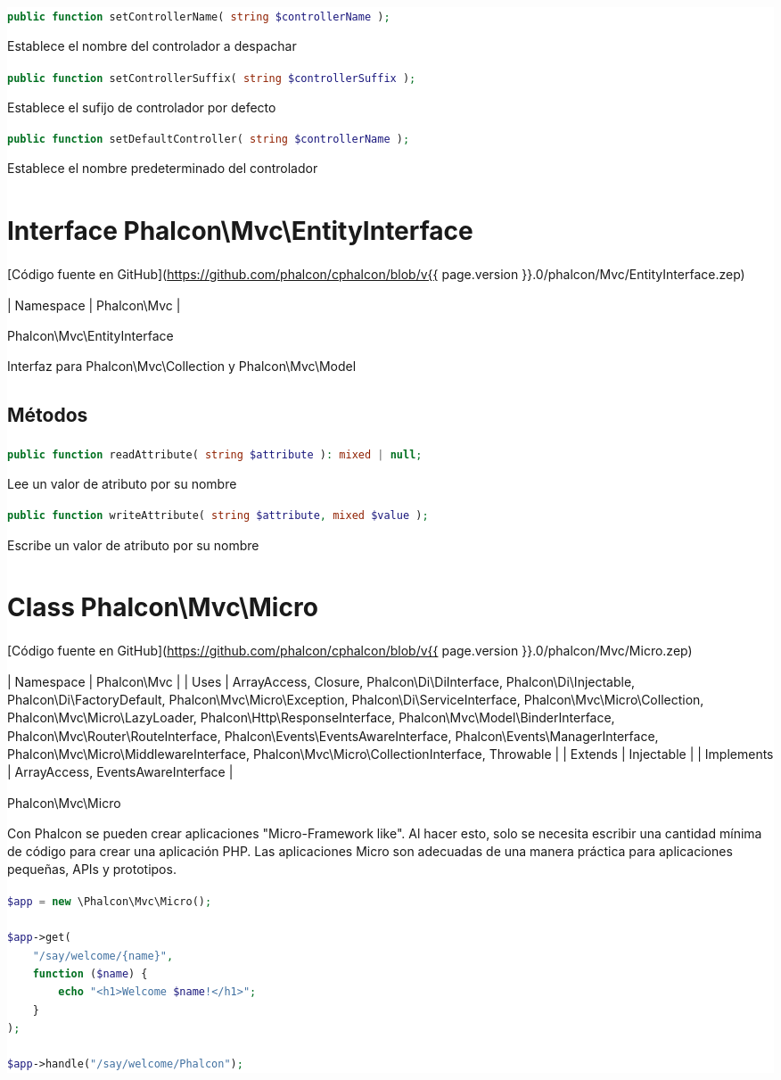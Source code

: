 
```php
public function setControllerName( string $controllerName );
```
Establece el nombre del controlador a despachar


```php
public function setControllerSuffix( string $controllerSuffix );
```
Establece el sufijo de controlador por defecto


```php
public function setDefaultController( string $controllerName );
```
Establece el nombre predeterminado del controlador




<h1 id="mvc-entityinterface">Interface Phalcon\Mvc\EntityInterface</h1>

[Código fuente en GitHub](https://github.com/phalcon/cphalcon/blob/v{{ page.version }}.0/phalcon/Mvc/EntityInterface.zep)

| Namespace | Phalcon\Mvc |

Phalcon\Mvc\EntityInterface

Interfaz para Phalcon\Mvc\Collection y Phalcon\Mvc\Model


## Métodos

```php
public function readAttribute( string $attribute ): mixed | null;
```
Lee un valor de atributo por su nombre


```php
public function writeAttribute( string $attribute, mixed $value );
```
Escribe un valor de atributo por su nombre




<h1 id="mvc-micro">Class Phalcon\Mvc\Micro</h1>

[Código fuente en GitHub](https://github.com/phalcon/cphalcon/blob/v{{ page.version }}.0/phalcon/Mvc/Micro.zep)

| Namespace | Phalcon\Mvc | | Uses | ArrayAccess, Closure, Phalcon\Di\DiInterface, Phalcon\Di\Injectable, Phalcon\Di\FactoryDefault, Phalcon\Mvc\Micro\Exception, Phalcon\Di\ServiceInterface, Phalcon\Mvc\Micro\Collection, Phalcon\Mvc\Micro\LazyLoader, Phalcon\Http\ResponseInterface, Phalcon\Mvc\Model\BinderInterface, Phalcon\Mvc\Router\RouteInterface, Phalcon\Events\EventsAwareInterface, Phalcon\Events\ManagerInterface, Phalcon\Mvc\Micro\MiddlewareInterface, Phalcon\Mvc\Micro\CollectionInterface, Throwable | | Extends | Injectable | | Implements | ArrayAccess, EventsAwareInterface |

Phalcon\Mvc\Micro

Con Phalcon se pueden crear aplicaciones "Micro-Framework like". Al hacer esto, solo se necesita escribir una cantidad mínima de código para crear una aplicación PHP. Las aplicaciones Micro son adecuadas de una manera práctica para aplicaciones pequeñas, APIs y prototipos.

```php
$app = new \Phalcon\Mvc\Micro();

$app->get(
    "/say/welcome/{name}",
    function ($name) {
        echo "<h1>Welcome $name!</h1>";
    }
);

$app->handle("/say/welcome/Phalcon");
```
